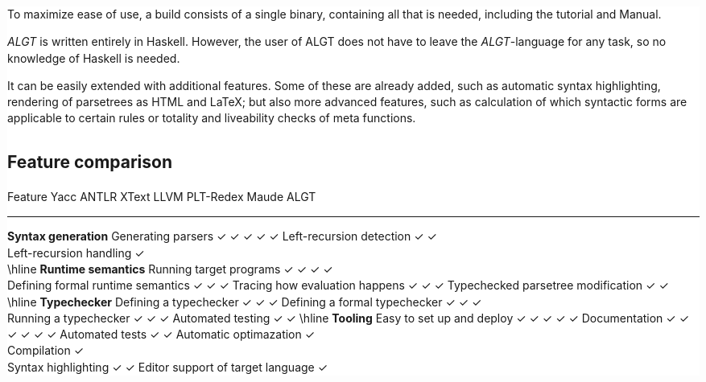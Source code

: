 To maximize ease of use, a build consists of a single binary, containing all that is needed, including the tutorial and Manual.

_ALGT_ is written entirely in Haskell. However, the user of ALGT does not have to leave the _ALGT_-language for any task, so no knowledge of Haskell is needed.

It can be easily extended with additional features. Some of these are already added, such as automatic syntax highlighting, rendering of parsetrees as HTML and LaTeX; but also more advanced features, such as calculation of which syntactic forms are applicable to certain rules or totality and liveability checks of meta functions.


Feature comparison
------------------


Feature					 Yacc	 ANTLR	 XText	 LLVM	 PLT-Redex	 Maude	 ALGT
-------					------	-------	-------	------	-----------	-------	------
**Syntax generation**
Generating parsers			✓	✓	✓		✓			✓
Left-recursion detection		✓							✓									
Left-recursion handling			✓							
\hline
**Runtime semantics**
Running target programs					✓		✓		✓	✓			
Defining formal runtime semantics					✓		✓	✓
Tracing how evaluation happens						✓		✓	✓
Typechecked parsetree modification					✓			✓
\hline
**Typechecker**
 Defining a typechecker						✓		✓	✓
Defining a formal typechecker						✓		✓	✓	
Running a typechecker							✓		✓	✓
Automated testing 					✓			✓
\hline
**Tooling**
Easy to set up and deploy		✓		✓	✓			✓	✓
Documentation				✓	✓	✓	✓			✓	✓
Automated tests								✓			✓
Automatic optimazation						✓				
Compilation							✓				
Syntax highlighting			✓					✓
Editor support of target language			✓






